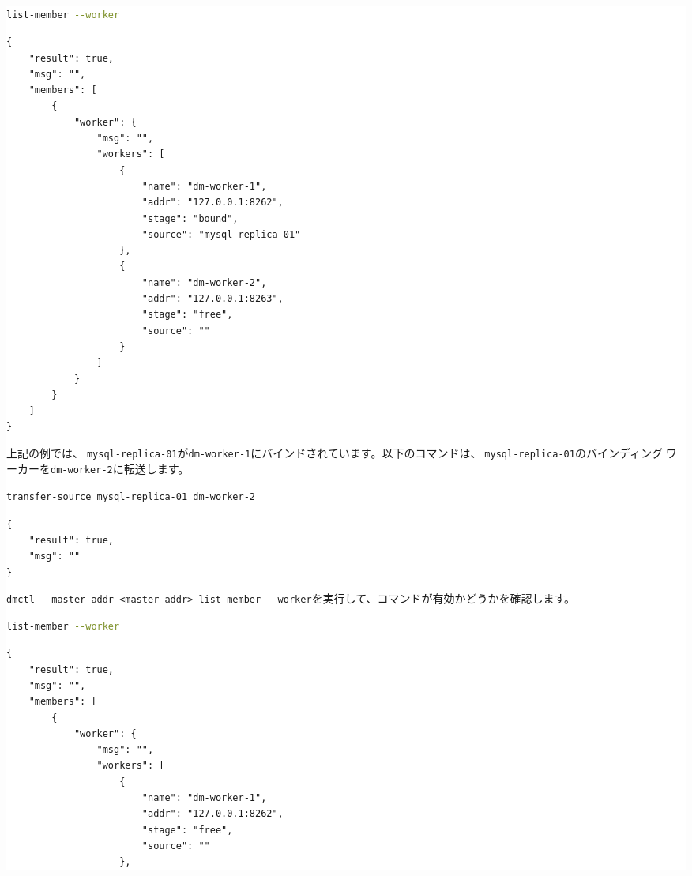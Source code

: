 
```bash
list-member --worker
```

```
{
    "result": true,
    "msg": "",
    "members": [
        {
            "worker": {
                "msg": "",
                "workers": [
                    {
                        "name": "dm-worker-1",
                        "addr": "127.0.0.1:8262",
                        "stage": "bound",
                        "source": "mysql-replica-01"
                    },
                    {
                        "name": "dm-worker-2",
                        "addr": "127.0.0.1:8263",
                        "stage": "free",
                        "source": ""
                    }
                ]
            }
        }
    ]
}
```

上記の例では、 `mysql-replica-01`が`dm-worker-1`にバインドされています。以下のコマンドは、 `mysql-replica-01`のバインディング ワーカーを`dm-worker-2`に転送します。


```bash
transfer-source mysql-replica-01 dm-worker-2
```

```
{
    "result": true,
    "msg": ""
}
```

`dmctl --master-addr <master-addr> list-member --worker`を実行して、コマンドが有効かどうかを確認します。


```bash
list-member --worker
```

```
{
    "result": true,
    "msg": "",
    "members": [
        {
            "worker": {
                "msg": "",
                "workers": [
                    {
                        "name": "dm-worker-1",
                        "addr": "127.0.0.1:8262",
                        "stage": "free",
                        "source": ""
                    },
```